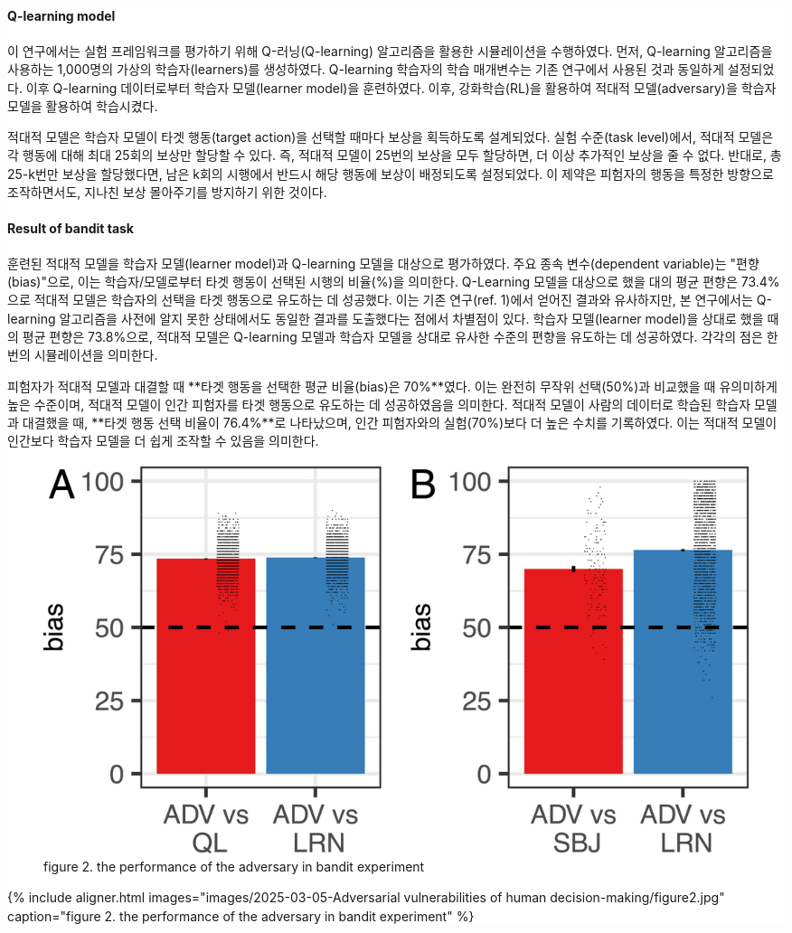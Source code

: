 #### Q-learning model

이 연구에서는 실험 프레임워크를 평가하기 위해 Q-러닝(Q-learning) 알고리즘을 활용한 시뮬레이션을 수행하였다. 먼저, Q-learning 알고리즘을 사용하는 1,000명의 가상의 학습자(learners)를 생성하였다. Q-learning 학습자의 학습 매개변수는 기존 연구에서 사용된 것과 동일하게 설정되었다. 이후 Q-learning 데이터로부터 학습자 모델(learner model)을 훈련하였다. 이후, 강화학습(RL)을 활용하여 적대적 모델(adversary)을 학습자 모델을 활용하여 학습시켰다.

적대적 모델은 학습자 모델이 타겟 행동(target action)을 선택할 때마다 보상을 획득하도록 설계되었다. 실험 수준(task level)에서, 적대적 모델은 각 행동에 대해 최대 25회의 보상만 할당할 수 있다.
즉, 적대적 모델이 25번의 보상을 모두 할당하면, 더 이상 추가적인 보상을 줄 수 없다. 반대로, 총 25-k번만 보상을 할당했다면, 남은 k회의 시행에서 반드시 해당 행동에 보상이 배정되도록 설정되었다. 이 제약은 피험자의 행동을 특정한 방향으로 조작하면서도, 지나친 보상 몰아주기를 방지하기 위한 것이다.

#### Result of bandit task

훈련된 적대적 모델을 학습자 모델(learner model)과 Q-learning 모델을 대상으로 평가하였다. 주요 종속 변수(dependent variable)는 "편향(bias)"으로, 이는 학습자/모델로부터 타겟 행동이 선택된 시행의 비율(%)을 의미한다. Q-Learning 모델을 대상으로 했을 대의 평균 편향은 73.4%으로 적대적 모델은 학습자의 선택을 타겟 행동으로 유도하는 데 성공했다. 이는 기존 연구(ref. 1)에서 얻어진 결과와 유사하지만, 본 연구에서는 Q-learning 알고리즘을 사전에 알지 못한 상태에서도 동일한 결과를 도출했다는 점에서 차별점이 있다. 학습자 모델(learner model)을 상대로 했을 때의 평균 편향은 73.8%으로, 적대적 모델은 Q-learning 모델과 학습자 모델을 상대로 유사한 수준의 편향을 유도하는 데 성공하였다. 각각의 점은 한 번의 시뮬레이션을 의미한다.

피험자가 적대적 모델과 대결할 때 **타겟 행동을 선택한 평균 비율(bias)은 70%**였다. 이는 완전히 무작위 선택(50%)과 비교했을 때 유의미하게 높은 수준이며, 적대적 모델이 인간 피험자를 타겟 행동으로 유도하는 데 성공하였음을 의미한다. 적대적 모델이 사람의 데이터로 학습된 학습자 모델과 대결했을 때, **타겟 행동 선택 비율이 76.4%**로 나타났으며, 인간 피험자와의 실험(70%)보다 더 높은 수치를 기록하였다. 이는 적대적 모델이 인간보다 학습자 모델을 더 쉽게 조작할 수 있음을 의미한다.

<figure class='align-center'>
    <img src = "images/2025-03-05-Adversarial vulnerabilities of human decision-making/figure2.jpg" alt="">
    <figcaption>figure 2. the performance of the adversary in bandit experiment</figcaption>
</figure>

{% include aligner.html images="images/2025-03-05-Adversarial vulnerabilities of human decision-making/figure2.jpg" caption="figure 2. the performance of the adversary in bandit experiment" %}
